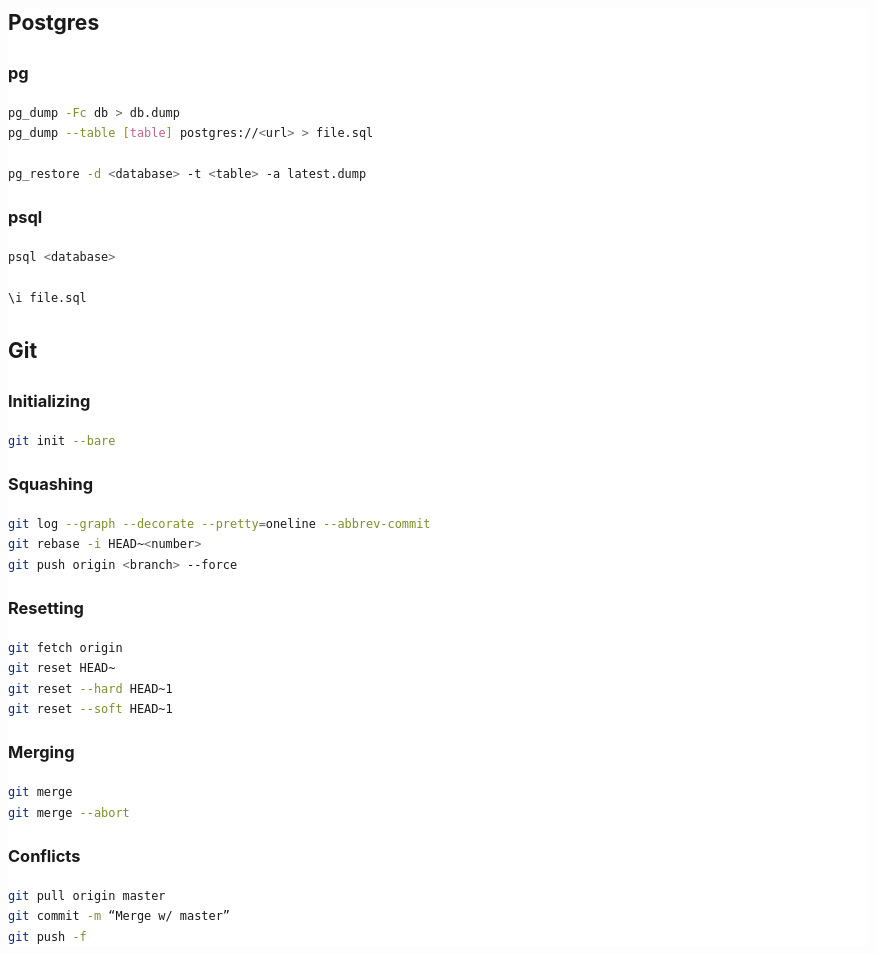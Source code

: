 ## Postgres
### pg
```bash
pg_dump -Fc db > db.dump
pg_dump --table [table] postgres://<url> > file.sql

pg_restore -d <database> -t <table> -a latest.dump
```
### psql
```bash
psql <database>

\i file.sql
```

## Git
### Initializing
```bash
git init --bare
```

### Squashing
```bash
git log --graph --decorate --pretty=oneline --abbrev-commit
git rebase -i HEAD~<number>
git push origin <branch> --force
```

### Resetting
```bash
git fetch origin
git reset HEAD~
git reset --hard HEAD~1 
git reset --soft HEAD~1
```

### Merging
```bash
git merge
git merge --abort
```

### Conflicts
```bash
git pull origin master
git commit -m “Merge w/ master”
git push -f
```
